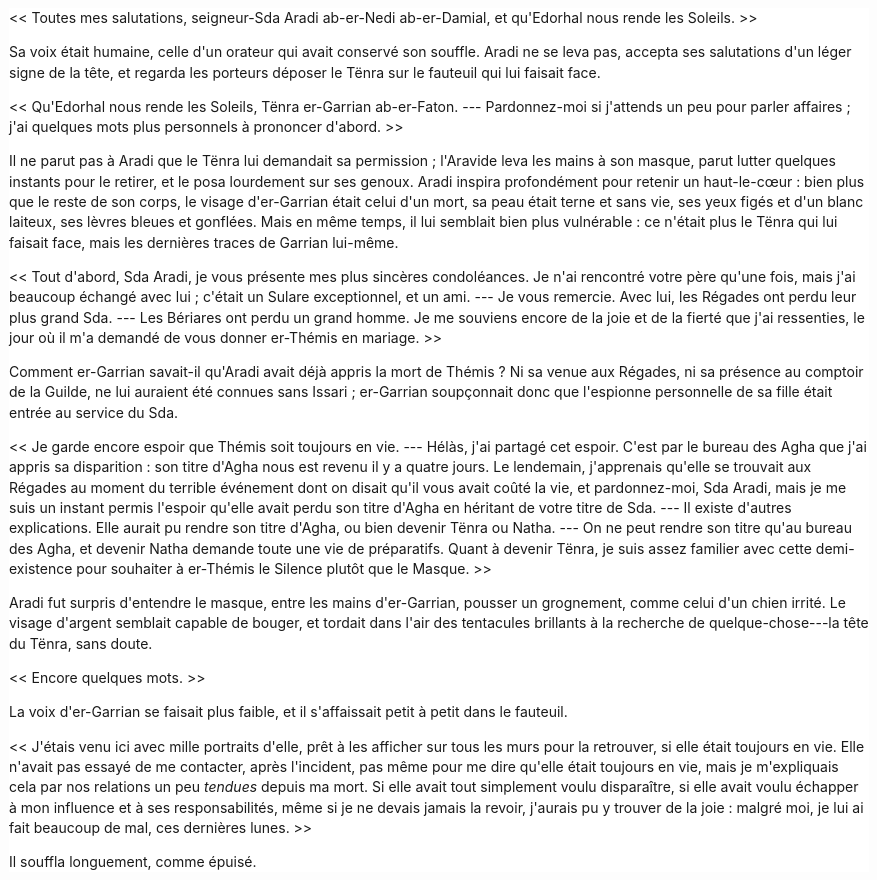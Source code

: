 << Toutes mes salutations, seigneur-Sda Aradi ab-er-Nedi ab-er-Damial, et qu'Edorhal nous rende les Soleils. >>

Sa voix était humaine, celle d'un orateur qui avait conservé son souffle. Aradi ne se leva pas, accepta ses salutations d'un léger signe de la tête, et regarda les porteurs déposer le Tënra sur le fauteuil qui lui faisait face.

<< Qu'Edorhal nous rende les Soleils, Tënra er-Garrian ab-er-Faton. 
--- Pardonnez-moi si j'attends un peu pour parler affaires ; j'ai quelques mots plus personnels à prononcer d'abord. >>

Il ne parut pas à Aradi que le Tënra lui demandait sa permission ; l'Aravide leva les mains à son masque, parut lutter quelques instants pour le retirer, et le posa lourdement sur ses genoux. Aradi inspira profondément pour retenir un haut-le-cœur : bien plus que le reste de son corps, le visage d'er-Garrian était celui d'un mort, sa peau était terne et sans vie, ses yeux figés et d'un blanc laiteux, ses lèvres bleues et gonflées. Mais en même temps, il lui semblait bien plus vulnérable : ce n'était plus le Tënra qui lui faisait face, mais les dernières traces de Garrian lui-même.

<< Tout d'abord, Sda Aradi, je vous présente mes plus sincères condoléances. Je n'ai rencontré votre père qu'une fois, mais j'ai beaucoup échangé avec lui ; c'était un Sulare exceptionnel, et un ami. 
--- Je vous remercie. Avec lui, les Régades ont perdu leur plus grand Sda. 
--- Les Bériares ont perdu un grand homme. Je me souviens encore de la joie et de la fierté que j'ai ressenties, le jour où il m'a demandé de vous donner er-Thémis en mariage. >>

Comment er-Garrian savait-il qu'Aradi avait déjà appris la mort de Thémis ? Ni sa venue aux Régades, ni sa présence au comptoir de la Guilde, ne lui auraient été connues sans Issari ; er-Garrian soupçonnait donc que l'espionne personnelle de sa fille était entrée au service du Sda.

<< Je garde encore espoir que Thémis soit toujours en vie. 
--- Hélàs, j'ai partagé cet espoir. C'est par le bureau des Agha que j'ai appris sa disparition : son titre d'Agha nous est revenu il y a quatre jours. Le lendemain, j'apprenais qu'elle se trouvait aux Régades au moment du terrible événement dont on disait qu'il vous avait coûté la vie, et pardonnez-moi, Sda Aradi, mais je me suis un instant permis l'espoir qu'elle avait perdu son titre d'Agha en héritant de votre titre de Sda. 
--- Il existe d'autres explications. Elle aurait pu rendre son titre d'Agha, ou bien devenir Tënra ou Natha. 
--- On ne peut rendre son titre qu'au bureau des Agha, et devenir Natha demande toute une vie de préparatifs. Quant à devenir Tënra, je suis assez familier avec cette demi-existence pour souhaiter à er-Thémis le Silence plutôt que le Masque. >>

Aradi fut surpris d'entendre le masque, entre les mains d'er-Garrian, pousser un grognement, comme celui d'un chien irrité. Le visage d'argent semblait capable de bouger, et tordait dans l'air des tentacules brillants à la recherche de quelque-chose---la tête du Tënra, sans doute.

<< Encore quelques mots. >>

La voix d'er-Garrian se faisait plus faible, et il s'affaissait petit à petit dans le fauteuil.

<< J'étais venu ici avec mille portraits d'elle, prêt à les afficher sur tous les murs pour la retrouver, si elle était toujours en vie. Elle n'avait pas essayé de me contacter, après l'incident, pas même pour me dire qu'elle était toujours en vie, mais je m'expliquais cela par nos relations un peu *tendues* depuis ma mort. Si elle avait tout simplement voulu disparaître, si elle avait voulu échapper à mon influence et à ses responsabilités, même si je ne devais jamais la revoir, j'aurais pu y trouver de la joie : malgré moi, je lui ai fait beaucoup de mal, ces dernières lunes. >>

Il souffla longuement, comme épuisé. 
